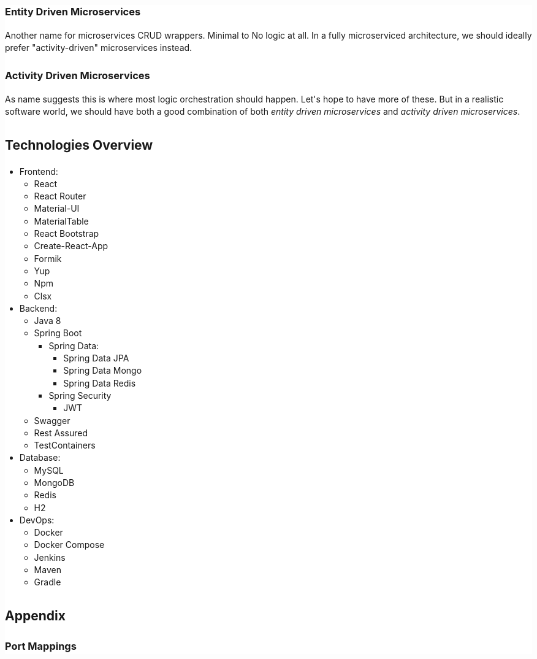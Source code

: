 ### Entity Driven Microservices

Another name for microservices CRUD wrappers. Minimal to No logic at all. In a fully microserviced architecture, we should ideally prefer "activity-driven" microservices instead.

### Activity Driven Microservices

As name suggests this is where most logic orchestration should happen. Let's hope to have more of these. But in a realistic software world, we should have both a good combination of both _entity driven microservices_ and _activity driven microservices_.

## Technologies Overview

- Frontend:
  - React
  - React Router
  - Material-UI
  - MaterialTable
  - React Bootstrap
  - Create-React-App
  - Formik
  - Yup
  - Npm
  - Clsx
- Backend:
  - Java 8
  - Spring Boot
    - Spring Data:
      - Spring Data JPA
      - Spring Data Mongo
      - Spring Data Redis
    - Spring Security
      - JWT
  - Swagger
  - Rest Assured
  - TestContainers
- Database:
  - MySQL
  - MongoDB
  - Redis
  - H2
- DevOps:
  - Docker
  - Docker Compose
  - Jenkins
  - Maven
  - Gradle

## Appendix

### Port Mappings
